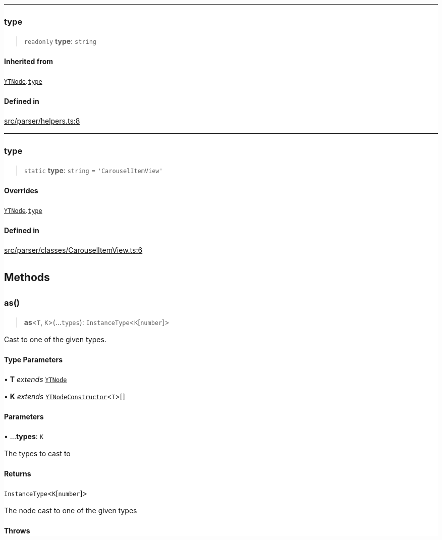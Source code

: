 ***

### type

> `readonly` **type**: `string`

#### Inherited from

[`YTNode`](../../Helpers/classes/YTNode.md).[`type`](../../Helpers/classes/YTNode.md#type)

#### Defined in

[src/parser/helpers.ts:8](https://github.com/LuanRT/YouTube.js/blob/4ae0cc5c523a2080e68d6c0c1437c78fe318ea30/src/parser/helpers.ts#L8)

***

### type

> `static` **type**: `string` = `'CarouselItemView'`

#### Overrides

[`YTNode`](../../Helpers/classes/YTNode.md).[`type`](../../Helpers/classes/YTNode.md#type-1)

#### Defined in

[src/parser/classes/CarouselItemView.ts:6](https://github.com/LuanRT/YouTube.js/blob/4ae0cc5c523a2080e68d6c0c1437c78fe318ea30/src/parser/classes/CarouselItemView.ts#L6)

## Methods

### as()

> **as**\<`T`, `K`\>(...`types`): `InstanceType`\<`K`\[`number`\]\>

Cast to one of the given types.

#### Type Parameters

• **T** *extends* [`YTNode`](../../Helpers/classes/YTNode.md)

• **K** *extends* [`YTNodeConstructor`](../../Helpers/interfaces/YTNodeConstructor.md)\<`T`\>[]

#### Parameters

• ...**types**: `K`

The types to cast to

#### Returns

`InstanceType`\<`K`\[`number`\]\>

The node cast to one of the given types

#### Throws
